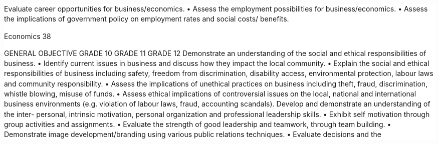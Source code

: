 Evaluate career 
opportunities for 
business/economics. 
• 
Assess the 
employment 
possibilities for 
business/economics. 
• 
Assess the implications 
of government policy 
on employment rates 
and social costs/ 
benefits. 


Economics 
38 
 
GENERAL OBJECTIVE 
GRADE 10 
GRADE 11 
GRADE 12 
Demonstrate an understanding 
of the social and ethical 
responsibilities of business. 
• Identify current issues in business 
and discuss how they impact the 
local community. 
• Explain the social and ethical 
responsibilities of business 
including safety, freedom from 
discrimination, disability access, 
environmental protection, 
labour laws and community 
responsibility. 
• Assess the implications of 
unethical practices on business 
including theft, fraud, 
discrimination, whistle blowing, 
misuse of funds. 
• Assess ethical 
implications of 
controversial issues on 
the local, national and 
international business 
environments (e.g. 
violation of labour laws, 
fraud, accounting 
scandals). 
Develop and demonstrate an 
understanding of the inter- 
personal, intrinsic motivation, 
personal organization and 
professional leadership skills. 
• Exhibit self motivation through 
group activities and assignments. 
• Evaluate the strength of good 
leadership and teamwork, 
through team building. 
• Demonstrate image 
development/branding using 
various public relations 
techniques. 
• Evaluate decisions and the 